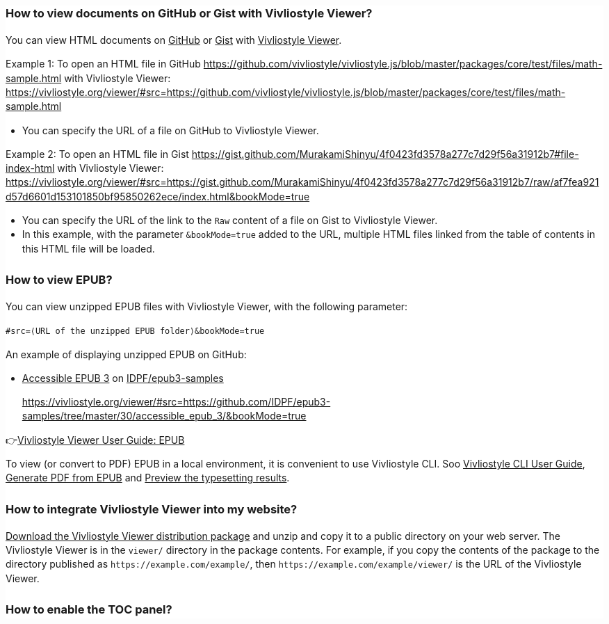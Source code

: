 ### How to view documents on GitHub or Gist with Vivliostyle Viewer?

You can view HTML documents on [GitHub](https://github.com/) or [Gist](https://gist.github.com/) with [Vivliostyle Viewer](https://vivliostyle.org/viewer/).

Example 1: To open an HTML file in GitHub <span class="url"><https://github.com/vivliostyle/vivliostyle.js/blob/master/packages/core/test/files/math-sample.html></span> with Vivliostyle Viewer:
<span class="url"><https://vivliostyle.org/viewer/#src=https://github.com/vivliostyle/vivliostyle.js/blob/master/packages/core/test/files/math-sample.html></span>

- You can specify the URL of a file on GitHub to Vivliostyle Viewer.

Example 2: To open an HTML file in Gist <span class="url"><https://gist.github.com/MurakamiShinyu/4f0423fd3578a277c7d29f56a31912b7#file-index-html></span> with Vivliostyle Viewer:
<span class="url"><https://vivliostyle.org/viewer/#src=https://gist.github.com/MurakamiShinyu/4f0423fd3578a277c7d29f56a31912b7/raw/af7fea921d57d6601d153101850bf95850262ece/index.html&bookMode=true></span>

- You can specify the URL of the link to the `Raw` content of a file on Gist to Vivliostyle Viewer.
- In this example, with the parameter `&bookMode=true` added to the URL, multiple HTML files linked from the table of contents in this HTML file will be loaded.

### How to view EPUB?

You can view unzipped EPUB files with Vivliostyle Viewer, with the following parameter:

```
#src=⟨URL of the unzipped EPUB folder⟩&bookMode=true
```

An example of displaying unzipped EPUB on GitHub:

- [Accessible EPUB 3](https://github.com/IDPF/epub3-samples/tree/master/30/accessible_epub_3/) on [IDPF/epub3-samples](https://github.com/IDPF/epub3-samples/)

  <span class="url"><https://vivliostyle.org/viewer/#src=https://github.com/IDPF/epub3-samples/tree/master/30/accessible_epub_3/&bookMode=true></span>

👉[Vivliostyle Viewer User Guide: EPUB](https://docs.vivliostyle.org/#/vivliostyle-viewer#epub)

To view (or convert to PDF) EPUB in a local environment, it is convenient to use Vivliostyle CLI. Soo [Vivliostyle CLI User Guide](https://docs.vivliostyle.org/#/vivliostyle-cli), [Generate PDF from EPUB](https://docs.vivliostyle.org/#/vivliostyle-cli#generate-pdf-from-epub) and [Preview the typesetting results](https://docs.vivliostyle.org/#/vivliostyle-cli#preview-the-typesetting-results).

### How to integrate Vivliostyle Viewer into my website?

[Download the Vivliostyle Viewer distribution package](https://vivliostyle.org/download/) and unzip and copy it to a public directory on your web server. The Vivliostyle Viewer is in the `viewer/` directory in the package contents. For example, if you copy the contents of the package to the directory published as `https://example.com/example/`, then `https://example.com/example/viewer/` is the URL of the Vivliostyle Viewer.

### How to enable the TOC panel?
